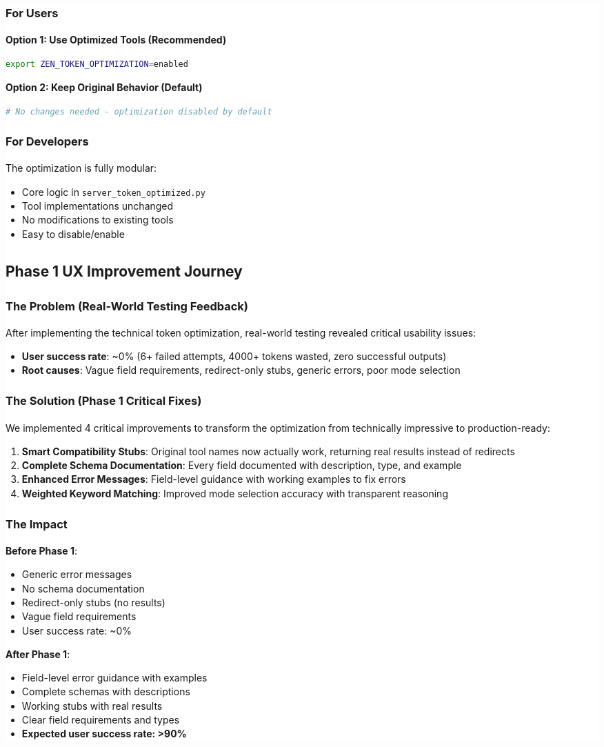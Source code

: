### For Users

**Option 1: Use Optimized Tools (Recommended)**
```bash
export ZEN_TOKEN_OPTIMIZATION=enabled
```

**Option 2: Keep Original Behavior (Default)**
```bash
# No changes needed - optimization disabled by default
```

### For Developers

The optimization is fully modular:
- Core logic in `server_token_optimized.py`
- Tool implementations unchanged
- No modifications to existing tools
- Easy to disable/enable

## Phase 1 UX Improvement Journey

### The Problem (Real-World Testing Feedback)

After implementing the technical token optimization, real-world testing revealed critical usability issues:
- **User success rate**: ~0% (6+ failed attempts, 4000+ tokens wasted, zero successful outputs)
- **Root causes**: Vague field requirements, redirect-only stubs, generic errors, poor mode selection

### The Solution (Phase 1 Critical Fixes)

We implemented 4 critical improvements to transform the optimization from technically impressive to production-ready:

1. **Smart Compatibility Stubs**: Original tool names now actually work, returning real results instead of redirects
2. **Complete Schema Documentation**: Every field documented with description, type, and example
3. **Enhanced Error Messages**: Field-level guidance with working examples to fix errors
4. **Weighted Keyword Matching**: Improved mode selection accuracy with transparent reasoning

### The Impact

**Before Phase 1**:
- Generic error messages
- No schema documentation
- Redirect-only stubs (no results)
- Vague field requirements
- User success rate: ~0%

**After Phase 1**:
- Field-level error guidance with examples
- Complete schemas with descriptions
- Working stubs with real results
- Clear field requirements and types
- **Expected user success rate: >90%**
